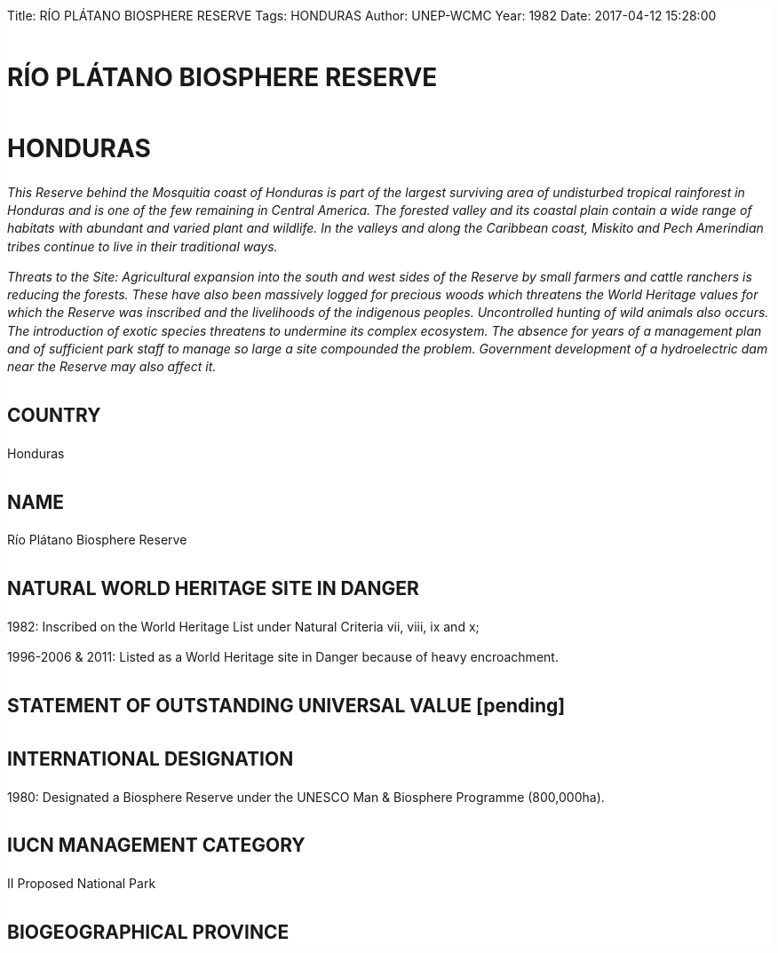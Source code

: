 Title: RÍO PLÁTANO BIOSPHERE RESERVE
Tags: HONDURAS
Author: UNEP-WCMC
Year: 1982
Date: 2017-04-12 15:28:00

RÍO PLÁTANO BIOSPHERE RESERVE
=============================

HONDURAS
========

*This Reserve behind the Mosquitia coast of Honduras is part of the largest surviving area of undisturbed tropical rainforest in Honduras and is one of the few remaining in Central America. The forested valley and its coastal plain contain a wide range of habitats with abundant and varied plant and wildlife. In the valleys and along the Caribbean coast, Miskito and Pech Amerindian tribes continue to live in their traditional ways.*

*Threats to the Site: Agricultural expansion into the south and west sides of the Reserve by small farmers and cattle ranchers is reducing the forests. These have also been massively logged for precious woods which threatens the World Heritage values for which the Reserve was inscribed and the livelihoods of the indigenous peoples. Uncontrolled hunting of wild animals also occurs. The introduction of exotic species threatens to undermine its complex ecosystem. The absence for years of a management plan and of sufficient park staff to manage so large a site compounded the problem. Government development of a hydroelectric dam near the Reserve may also affect it.*

COUNTRY
-------

Honduras

NAME
----

Río Plátano Biosphere Reserve

NATURAL WORLD HERITAGE SITE IN DANGER
-------------------------------------

1982: Inscribed on the World Heritage List under Natural Criteria vii, viii, ix and x;

1996-2006 & 2011: Listed as a World Heritage site in Danger because of heavy encroachment.

STATEMENT OF OUTSTANDING UNIVERSAL VALUE \[pending\]
----------------------------------------------------

INTERNATIONAL DESIGNATION
-------------------------

1980: Designated a Biosphere Reserve under the UNESCO Man & Biosphere Programme (800,000ha).

IUCN MANAGEMENT CATEGORY
------------------------

II Proposed National Park

BIOGEOGRAPHICAL PROVINCE
------------------------
